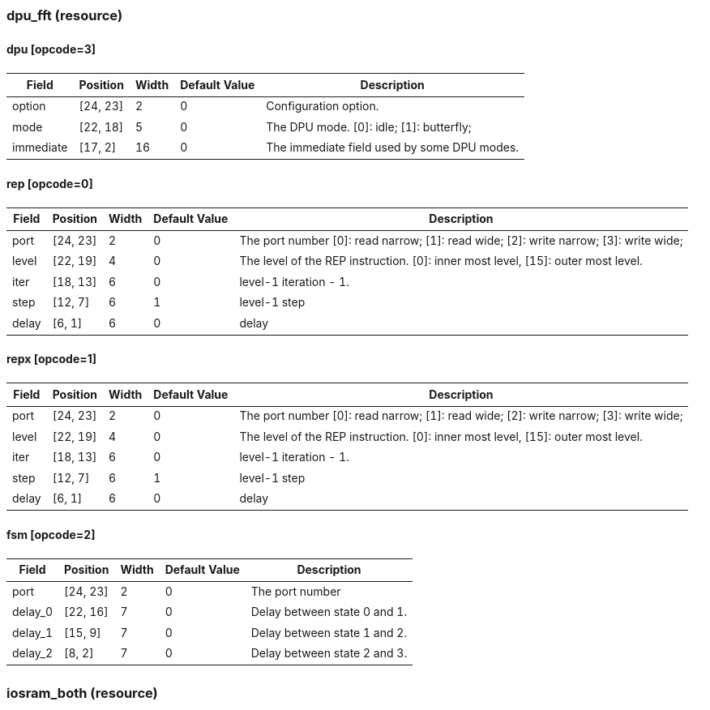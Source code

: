 ### dpu_fft (resource)

#### dpu [opcode=3]

| Field | Position | Width | Default Value | Description |
| ----- | -------- | ----- | ------------- | ----------- |
| option | [24, 23] | 2 | 0 | Configuration option. |
| mode | [22, 18] | 5 | 0 | The DPU mode.   [0]: idle; [1]: butterfly; |
| immediate | [17, 2] | 16 | 0 | The immediate field used by some DPU modes. |

#### rep [opcode=0]

| Field | Position | Width | Default Value | Description |
| ----- | -------- | ----- | ------------- | ----------- |
| port | [24, 23] | 2 | 0 | The port number  [0]: read narrow; [1]: read wide; [2]: write narrow; [3]: write wide; |
| level | [22, 19] | 4 | 0 | The level of the REP instruction. [0]: inner most level, [15]: outer most level. |
| iter | [18, 13] | 6 | 0 | level-1 iteration - 1. |
| step | [12, 7] | 6 | 1 | level-1 step |
| delay | [6, 1] | 6 | 0 | delay |

#### repx [opcode=1]

| Field | Position | Width | Default Value | Description |
| ----- | -------- | ----- | ------------- | ----------- |
| port | [24, 23] | 2 | 0 | The port number  [0]: read narrow; [1]: read wide; [2]: write narrow; [3]: write wide; |
| level | [22, 19] | 4 | 0 | The level of the REP instruction. [0]: inner most level, [15]: outer most level. |
| iter | [18, 13] | 6 | 0 | level-1 iteration - 1. |
| step | [12, 7] | 6 | 1 | level-1 step |
| delay | [6, 1] | 6 | 0 | delay |

#### fsm [opcode=2]

| Field | Position | Width | Default Value | Description |
| ----- | -------- | ----- | ------------- | ----------- |
| port | [24, 23] | 2 | 0 | The port number |
| delay_0 | [22, 16] | 7 | 0 | Delay between state 0 and 1. |
| delay_1 | [15, 9] | 7 | 0 | Delay between state 1 and 2. |
| delay_2 | [8, 2] | 7 | 0 | Delay between state 2 and 3. |

### iosram_both (resource)
